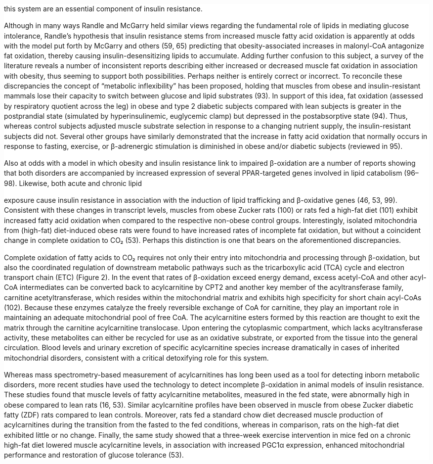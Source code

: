 this system are an essential component of insulin resistance.

Although in many ways Randle and McGarry held similar views regarding the fundamental role of lipids in mediating glucose intolerance, Randle’s hypothesis that insulin resistance stems from increased muscle fatty acid oxidation is apparently at odds with the model put forth by McGarry and others (59, 65) predicting that obesity-associated increases in malonyl-CoA antagonize fat oxidation, thereby causing insulin-desensitizing lipids to accumulate. Adding further confusion to this subject, a survey of the literature reveals a number of inconsistent reports describing either increased or decreased muscle fat oxidation in association with obesity, thus seeming to support both possibilities. Perhaps neither is entirely correct or incorrect. To reconcile these discrepancies the concept of “metabolic inflexibility” has been proposed, holding that muscles from obese and insulin-resistant mammals lose their capacity to switch between glucose and lipid substrates (93). In support of this idea, fat oxidation (assessed by respiratory quotient across the leg) in obese and type 2 diabetic subjects compared with lean subjects is greater in the postprandial state (simulated by hyperinsulinemic, euglycemic clamp) but depressed in the postabsorptive state (94). Thus, whereas control subjects adjusted muscle substrate selection in response to a changing nutrient supply, the insulin-resistant subjects did not. Several other groups have similarly demonstrated that the increase in fatty acid oxidation that normally occurs in response to fasting, exercise, or β-adrenergic stimulation is diminished in obese and/or diabetic subjects (reviewed in 95).

Also at odds with a model in which obesity and insulin resistance link to impaired β-oxidation are a number of reports showing that both disorders are accompanied by increased expression of several PPAR-targeted genes involved in lipid catabolism (96–98). Likewise, both acute and chronic lipid

exposure cause insulin resistance in association with the induction of lipid trafficking and β-oxidative genes (46, 53, 99). Consistent with these changes in transcript levels, muscles from obese Zucker rats (100) or rats fed a high-fat diet (101) exhibit increased fatty acid oxidation when compared to the respective non-obese control groups. Interestingly, isolated mitochondria from (high-fat) diet-induced obese rats were found to have increased rates of incomplete fat oxidation, but without a coincident change in complete oxidation to CO₂ (53). Perhaps this distinction is one that bears on the aforementioned discrepancies.

Complete oxidation of fatty acids to CO₂ requires not only their entry into mitochondria and processing through β-oxidation, but also the coordinated regulation of downstream metabolic pathways such as the tricarboxylic acid (TCA) cycle and electron transport chain (ETC) (Figure 2). In the event that rates of β-oxidation exceed energy demand, excess acetyl-CoA and other acyl-CoA intermediates can be converted back to acylcarnitine by CPT2 and another key member of the acyltransferase family, carnitine acetyltransferase, which resides within the mitochondrial matrix and exhibits high specificity for short chain acyl-CoAs (102). Because these enzymes catalyze the freely reversible exchange of CoA for carnitine, they play an important role in maintaining an adequate mitochondrial pool of free CoA. The acylcarnitine esters formed by this reaction are thought to exit the matrix through the carnitine acylcarnitine translocase. Upon entering the cytoplasmic compartment, which lacks acyltransferase activity, these metabolites can either be recycled for use as an oxidative substrate, or exported from the tissue into the general circulation. Blood levels and urinary excretion of specific acylcarnitine species increase dramatically in cases of inherited mitochondrial disorders, consistent with a critical detoxifying role for this system.

Whereas mass spectrometry-based measurement of acylcarnitines has long been used as a tool for detecting inborn metabolic disorders, more recent studies have used the technology to detect incomplete β-oxidation in animal models of insulin resistance. These studies found that muscle levels of fatty acylcarnitine metabolites, measured in the fed state, were abnormally high in obese compared to lean rats (16, 53). Similar acylcarnitine profiles have been observed in muscle from obese Zucker diabetic fatty (ZDF) rats compared to lean controls. Moreover, rats fed a standard chow diet decreased muscle production of acylcarnitines during the transition from the fasted to the fed conditions, whereas in comparison, rats on the high-fat diet exhibited little or no change. Finally, the same study showed that a three-week exercise intervention in mice fed on a chronic high-fat diet lowered muscle acylcarnitine levels, in association with increased PGC1α expression, enhanced mitochondrial performance and restoration of glucose tolerance (53).
